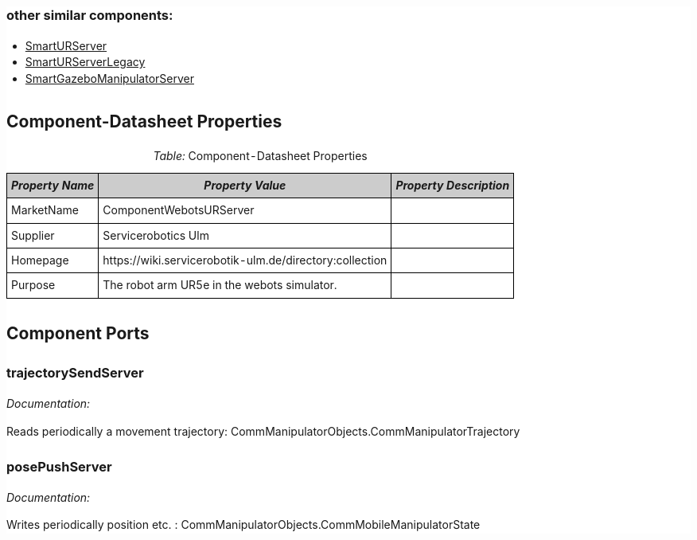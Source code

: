 ### other similar components:

- [SmartURServer](../SmartURServer)
- [SmartURServerLegacy](../SmartURServerLegacy)
- [SmartGazeboManipulatorServer](../SmartGazeboManipulatorServer)



## Component-Datasheet Properties

<table style="border-collapse:collapse;">
<caption><i>Table:</i> Component-Datasheet Properties</caption>
<tr style="background-color:#ccc;">
<th style="border:1px solid black; padding: 5px;"><i>Property Name</i></th>
<th style="border:1px solid black; padding: 5px;"><i>Property Value</i></th>
<th style="border:1px solid black; padding: 5px;"><i>Property Description</i></th>
</tr>
<tr>
<td style="border:1px solid black; padding: 5px;">MarketName</td>
<td style="border:1px solid black; padding: 5px;">ComponentWebotsURServer</td>
<td style="border:1px solid black; padding: 5px;"></td>
</tr>
<tr>
<td style="border:1px solid black; padding: 5px;">Supplier</td>
<td style="border:1px solid black; padding: 5px;">Servicerobotics Ulm</td>
<td style="border:1px solid black; padding: 5px;"></td>
</tr>
<tr>
<td style="border:1px solid black; padding: 5px;">Homepage</td>
<td style="border:1px solid black; padding: 5px;">https://wiki.servicerobotik-ulm.de/directory:collection</td>
<td style="border:1px solid black; padding: 5px;"></td>
</tr>
<tr>
<td style="border:1px solid black; padding: 5px;">Purpose</td>
<td style="border:1px solid black; padding: 5px;">The robot arm UR5e in the webots simulator.</td>
<td style="border:1px solid black; padding: 5px;"></td>
</tr>
</table>

## Component Ports

### trajectorySendServer

*Documentation:*
<p>Reads periodically a movement trajectory: CommManipulatorObjects.CommManipulatorTrajectory
</p>


### posePushServer

*Documentation:*
<p>Writes periodically position etc. : CommManipulatorObjects.CommMobileManipulatorState
</p>

